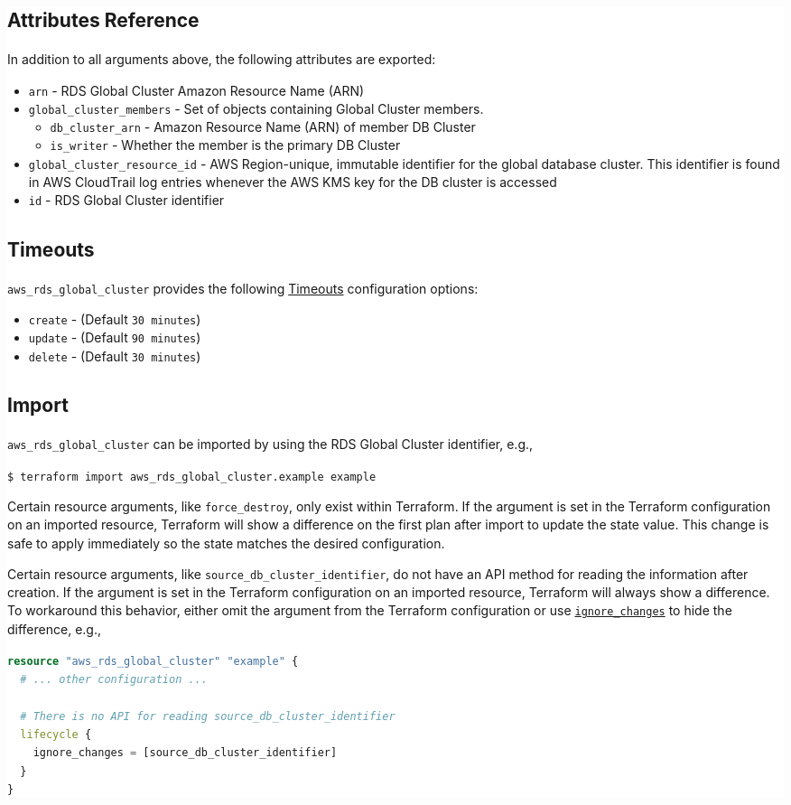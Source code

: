 ## Attributes Reference

In addition to all arguments above, the following attributes are exported:

* `arn` - RDS Global Cluster Amazon Resource Name (ARN)
* `global_cluster_members` - Set of objects containing Global Cluster members.
    * `db_cluster_arn` - Amazon Resource Name (ARN) of member DB Cluster
    * `is_writer` - Whether the member is the primary DB Cluster
* `global_cluster_resource_id` - AWS Region-unique, immutable identifier for the global database cluster. This identifier is found in AWS CloudTrail log entries whenever the AWS KMS key for the DB cluster is accessed
* `id` - RDS Global Cluster identifier

## Timeouts

`aws_rds_global_cluster` provides the following
[Timeouts](https://www.terraform.io/docs/configuration/blocks/resources/syntax.html#operation-timeouts) configuration options:

- `create` - (Default `30 minutes`)
- `update` - (Default `90 minutes`)
- `delete` - (Default `30 minutes`)

## Import

`aws_rds_global_cluster` can be imported by using the RDS Global Cluster identifier, e.g.,

```
$ terraform import aws_rds_global_cluster.example example
```

Certain resource arguments, like `force_destroy`, only exist within Terraform. If the argument is set in the Terraform configuration on an imported resource, Terraform will show a difference on the first plan after import to update the state value. This change is safe to apply immediately so the state matches the desired configuration.

Certain resource arguments, like `source_db_cluster_identifier`, do not have an API method for reading the information after creation. If the argument is set in the Terraform configuration on an imported resource, Terraform will always show a difference. To workaround this behavior, either omit the argument from the Terraform configuration or use [`ignore_changes`](https://www.terraform.io/docs/configuration/meta-arguments/lifecycle.html#ignore_changes) to hide the difference, e.g.,

```terraform
resource "aws_rds_global_cluster" "example" {
  # ... other configuration ...

  # There is no API for reading source_db_cluster_identifier
  lifecycle {
    ignore_changes = [source_db_cluster_identifier]
  }
}
```
